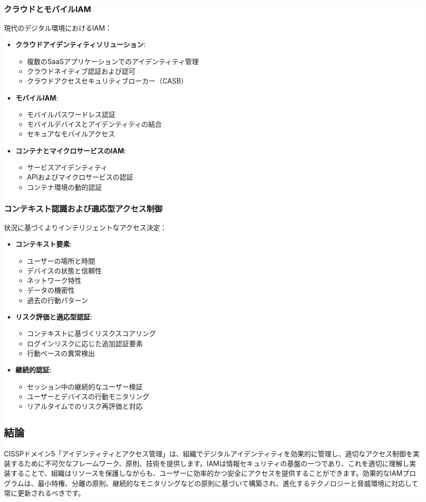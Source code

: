 ### クラウドとモバイルIAM

現代のデジタル環境におけるIAM：

- **クラウドアイデンティティソリューション**:
  - 複数のSaaSアプリケーションでのアイデンティティ管理
  - クラウドネイティブ認証および認可
  - クラウドアクセスセキュリティブローカー（CASB）

- **モバイルIAM**:
  - モバイルパスワードレス認証
  - モバイルデバイスとアイデンティティの結合
  - セキュアなモバイルアクセス

- **コンテナとマイクロサービスのIAM**:
  - サービスアイデンティティ
  - APIおよびマイクロサービスの認証
  - コンテナ環境の動的認証

### コンテキスト認識および適応型アクセス制御

状況に基づくよりインテリジェントなアクセス決定：

- **コンテキスト要素**:
  - ユーザーの場所と時間
  - デバイスの状態と信頼性
  - ネットワーク特性
  - データの機密性
  - 過去の行動パターン

- **リスク評価と適応型認証**:
  - コンテキストに基づくリスクスコアリング
  - ログインリスクに応じた追加認証要素
  - 行動ベースの異常検出

- **継続的認証**:
  - セッション中の継続的なユーザー検証
  - ユーザーとデバイスの行動モニタリング
  - リアルタイムでのリスク再評価と対応

## 結論

CISSPドメイン5「アイデンティティとアクセス管理」は、組織でデジタルアイデンティティを効果的に管理し、適切なアクセス制御を実装するために不可欠なフレームワーク、原則、技術を提供します。IAMは情報セキュリティの基盤の一つであり、これを適切に理解し実装することで、組織はリソースを保護しながらも、ユーザーに効率的かつ安全にアクセスを提供することができます。効果的なIAMプログラムは、最小特権、分離の原則、継続的なモニタリングなどの原則に基づいて構築され、進化するテクノロジーと脅威環境に対応して常に更新されるべきです。